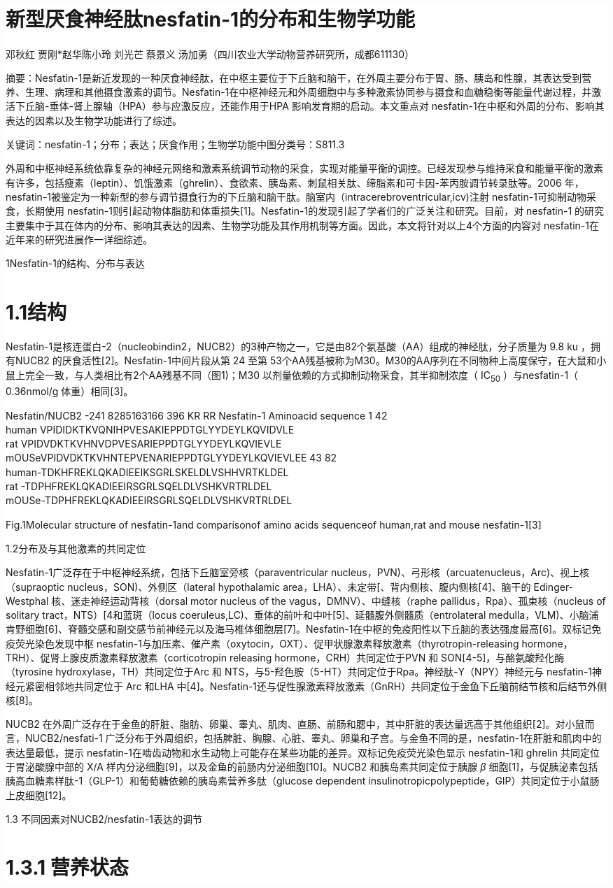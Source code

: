 # 新型厌食神经肽nesfatin-1的分布和生物学功能

邓秋红 贾刚\*赵华陈小玲 刘光芒 蔡景义 汤加勇（四川农业大学动物营养研究所，成都611130）

摘要：Nesfatin-1是新近发现的一种厌食神经肽，在中枢主要位于下丘脑和脑干，在外周主要分布于胃、肠、胰岛和性腺，其表达受到营养、生理、病理和其他摄食激素的调节。Nesfatin-1在中枢神经元和外周细胞中与多种激素协同参与摄食和血糖稳衡等能量代谢过程，并激活下丘脑-垂体-肾上腺轴（HPA）参与应激反应，还能作用于HPA 影响发育期的启动。本文重点对 nesfatin-1在中枢和外周的分布、影响其表达的因素以及生物学功能进行了综述。

关键词：nesfatin-1；分布；表达；厌食作用；生物学功能中图分类号：S811.3

外周和中枢神经系统依靠复杂的神经元网络和激素系统调节动物的采食，实现对能量平衡的调控。已经发现参与维持采食和能量平衡的激素有许多，包括瘦素（leptin）、饥饿激素（ghrelin）、食欲素、胰岛素、刺鼠相关肽、缔脂素和可卡因-苯丙胺调节转录肽等。2006 年，nesfatin-1被鉴定为一种新型的参与调节摄食行为的下丘脑和脑干肽。脑室内（intracerebroventricular,icv)注射 nesfatin-1可抑制动物采食，长期使用 nesfatin-1则引起动物体脂肪和体重损失[1]。Nesfatin-1的发现引起了学者们的广泛关注和研究。目前，对 nesfatin-1 的研究主要集中于其在体内的分布、影响其表达的因素、生物学功能及其作用机制等方面。因此，本文将针对以上4个方面的内容对 nesfatin-1在近年来的研究进展作一详细综述。

1Nesfatin-1的结构、分布与表达

# 1.1结构

Nesfatin-1是核连蛋白-2（nucleobindin2，NUCB2）的3种产物之一，它是由82个氨基酸（AA）组成的神经肽，分子质量为 $9 . 8 ~ \mathrm { { k u } }$ ，拥有NUCB2 的厌食活性[2]。Nesfatin-1中间片段从第 24 至第 53个AA残基被称为M30。M30的AA序列在不同物种上高度保守，在大鼠和小鼠上完全一致，与人类相比有2个AA残基不同（图1)；M30 以剂量依赖的方式抑制动物采食，其半抑制浓度（ $\mathrm { I C } _ { 5 0 }$ ）与nesfatin-1（ $0 . 3 6 \mathrm { n m o l / g }$ 体重）相同[3]。

Nesfatin/NUCB2 -241 8285163166 396 KR RR Nesfatin-1 Aminoacid sequence 1 42   
human VPIDIDKTKVQNIHPVESAKIEPPDTGLYYDEYLKQVIDVLE   
rat VPIDVDKTKVHNVDPVESARIEPPDTGLYYDEYLKQVIEVLE   
mOUSeVPIDVDKTKVHNTEPVENARIEPPDTGLYYDEYLKQVIEVLEE 43 82   
human-TDKHFREKLQKADIEEIKSGRLSKELDLVSHHVRTKLDEL   
rat -TDPHFREKLQKADIEEIRSGRLSQELDLVSHKVRTRLDEL   
mOUSe-TDPHFREKLQKADIEEIRSGRLSQELDLVSHKVRTRLDEL

Fig.1Molecular structure of nesfatin-1and comparisonof amino acids sequenceof human,rat and mouse nesfatin-1[3]

1.2分布及与其他激素的共同定位

Nesfatin-1广泛存在于中枢神经系统，包括下丘脑室旁核（paraventricular nucleus，PVN)、弓形核（arcuatenucleus，Arc)、视上核（supraoptic nucleus，SON)、外侧区（lateral hypothalamic area，LHA）、未定带[、背内侧核、腹内侧核[4]、脑干的 Edinger-Westphal 核、迷走神经运动背核（dorsal motor nucleus of the vagus，DMNV）、中缝核（raphe pallidus，Rpa）、孤束核（nucleus of solitary tract，NTS）[4和蓝斑（locus coeruleus,LC)、垂体的前叶和中叶[5]、延髓腹外侧髓质（entrolateral medulla，VLM)、小脑浦肯野细胞[6]、脊髓交感和副交感节前神经元以及海马椎体细胞层[7]。Nesfatin-1在中枢的免疫阳性以下丘脑的表达强度最高[6]。双标记免疫荧光染色发现中枢 nesfatin-1与加压素、催产素（oxytocin，OXT）、促甲状腺激素释放激素（thyrotropin-releasing hormone，TRH）、促肾上腺皮质激素释放激素（corticotropin releasing hormone，CRH）共同定位于PVN 和 SON[4-5]，与酪氨酸羟化酶（tyrosine hydroxylase，TH）共同定位于Arc 和 NTS，与5-羟色胺（5-HT）共同定位于Rpa。神经肽-Y（NPY）神经元与 nesfatin-1神经元紧密相邻地共同定位于 Arc 和LHA 中[4]。Nesfatin-1还与促性腺激素释放激素（GnRH）共同定位于金鱼下丘脑前结节核和后结节外侧核[8]。

NUCB2 在外周广泛存在于金鱼的肝脏、脂肪、卵巢、睾丸、肌肉、直肠、前肠和腮中，其中肝脏的表达量远高于其他组织[2]。对小鼠而言，NUCB2/nesfati-1 广泛分布于外周组织，包括脾脏、胸腺、心脏、睾丸、卵巢和子宫。与金鱼不同的是，nesfatin-1在肝脏和肌肉中的表达量最低，提示 nesfatin-1在啮齿动物和水生动物上可能存在某些功能的差异。双标记免疫荧光染色显示 nesfatin-1和 ghrelin 共同定位于胃泌酸腺中部的 X/A 样内分泌细胞[9]，以及金鱼的前肠内分泌细胞[10]。NUCB2 和胰岛素共同定位于胰腺 $\beta$ 细胞[1]，与促胰泌素包括胰高血糖素样肽-1（GLP-1）和葡萄糖依赖的胰岛素营养多肽（glucose dependent insulinotropicpolypeptide，GIP）共同定位于小鼠肠上皮细胞[12]。

1.3 不同因素对NUCB2/nesfatin-1表达的调节

# 1.3.1 营养状态
